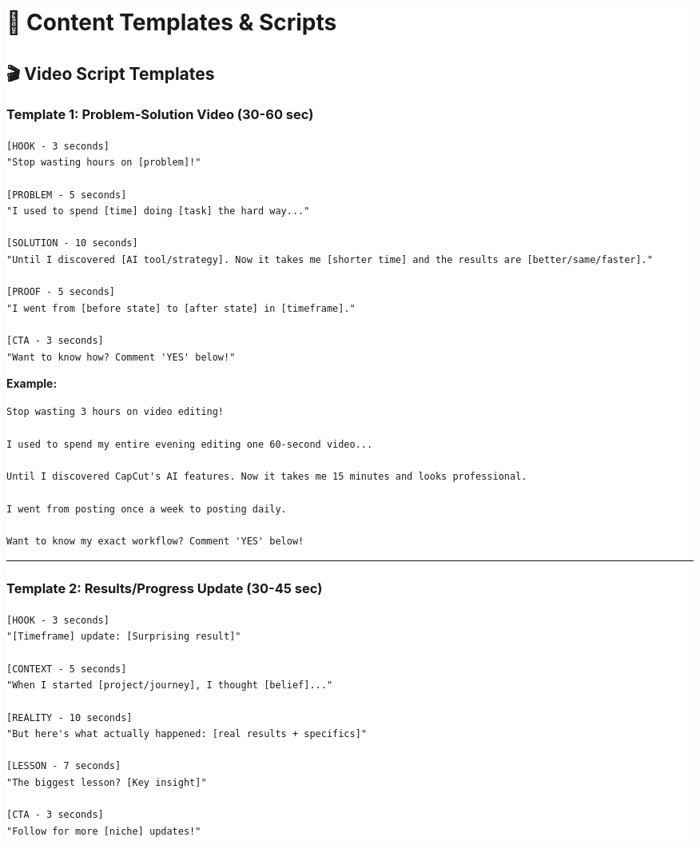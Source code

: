 # 📝 Content Templates & Scripts

## 🎬 Video Script Templates

### Template 1: Problem-Solution Video (30-60 sec)

```
[HOOK - 3 seconds]
"Stop wasting hours on [problem]!"

[PROBLEM - 5 seconds]
"I used to spend [time] doing [task] the hard way..."

[SOLUTION - 10 seconds]
"Until I discovered [AI tool/strategy]. Now it takes me [shorter time] and the results are [better/same/faster]."

[PROOF - 5 seconds]
"I went from [before state] to [after state] in [timeframe]."

[CTA - 3 seconds]
"Want to know how? Comment 'YES' below!"
```

**Example:**
```
Stop wasting 3 hours on video editing!

I used to spend my entire evening editing one 60-second video...

Until I discovered CapCut's AI features. Now it takes me 15 minutes and looks professional.

I went from posting once a week to posting daily.

Want to know my exact workflow? Comment 'YES' below!
```

---

### Template 2: Results/Progress Update (30-45 sec)

```
[HOOK - 3 seconds]
"[Timeframe] update: [Surprising result]"

[CONTEXT - 5 seconds]
"When I started [project/journey], I thought [belief]..."

[REALITY - 10 seconds]
"But here's what actually happened: [real results + specifics]"

[LESSON - 7 seconds]
"The biggest lesson? [Key insight]"

[CTA - 3 seconds]
"Follow for more [niche] updates!"
```
